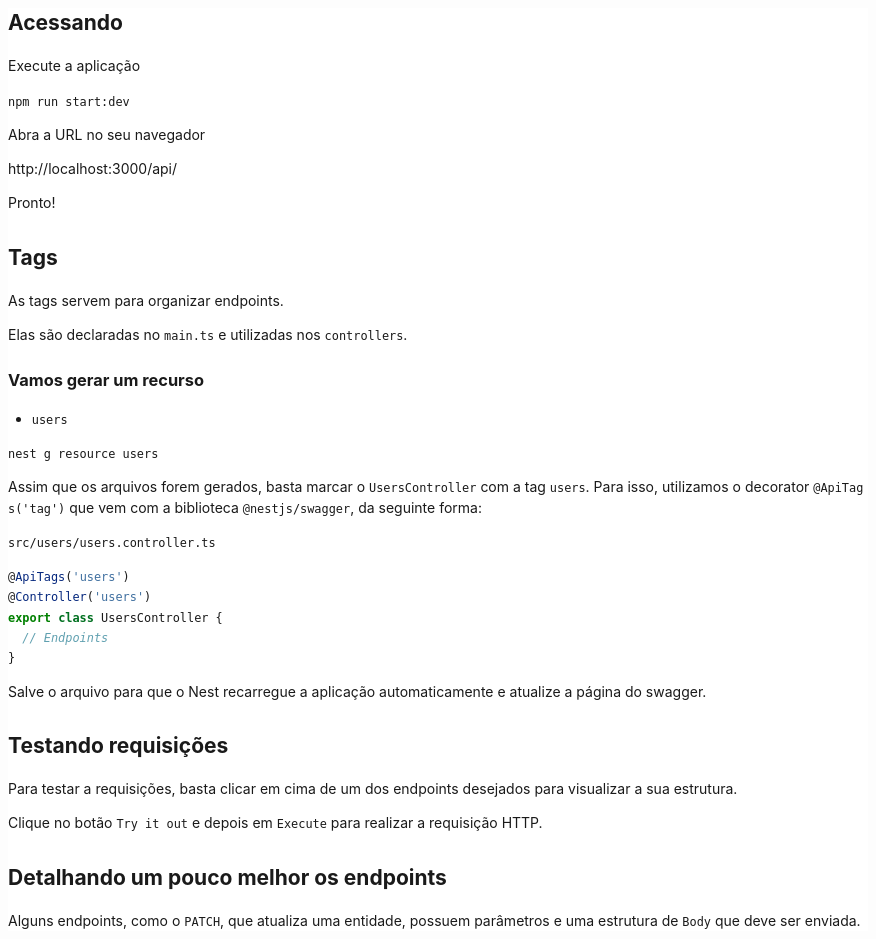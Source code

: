 ## Acessando

Execute a aplicação

```bash
npm run start:dev
```

Abra a URL no seu navegador

http://localhost:3000/api/

Pronto!

## Tags

As tags servem para organizar endpoints.

Elas são declaradas no `main.ts` e utilizadas nos `controllers`.

### Vamos gerar um recurso

- `users`

```bash
nest g resource users
```

Assim que os arquivos forem gerados, basta marcar o `UsersController` com a tag `users`. Para isso, utilizamos o decorator `@ApiTags('tag')` que vem com a biblioteca `@nestjs/swagger`, da seguinte forma:

`src/users/users.controller.ts`

```typescript
@ApiTags('users')
@Controller('users')
export class UsersController {
  // Endpoints
}
```

Salve o arquivo para que o Nest recarregue a aplicação automaticamente e atualize a página do swagger.

## Testando requisições

Para testar a requisições, basta clicar em cima de um dos endpoints desejados para visualizar a sua estrutura.

Clique no botão `Try it out` e depois em `Execute` para realizar a requisição HTTP.


## Detalhando um pouco melhor os endpoints

Alguns endpoints, como o `PATCH`, que atualiza uma entidade, possuem parâmetros e uma estrutura de `Body` que deve ser enviada.
